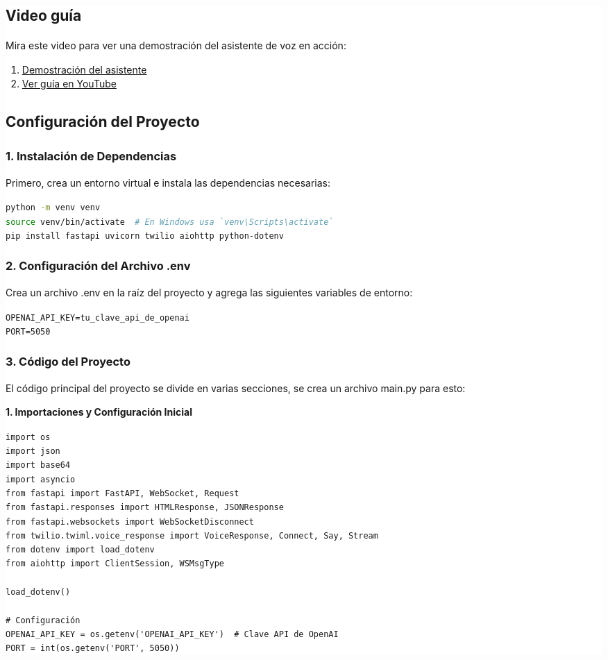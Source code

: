 
## Video guía

Mira este video para ver una demostración del asistente de voz en acción:
1. [Demostración del asistente](https://www.linkedin.com/feed/update/urn:li:activity:7297382594139115521/)
2. [Ver guía en YouTube](https://youtu.be/OVguB1h-eTs?si=jN7ceImqZuIS9cZI)



## Configuración del Proyecto

### 1. Instalación de Dependencias

Primero, crea un entorno virtual e instala las dependencias necesarias:

```bash
python -m venv venv
source venv/bin/activate  # En Windows usa `venv\Scripts\activate`
pip install fastapi uvicorn twilio aiohttp python-dotenv
```

### 2. Configuración del Archivo .env
Crea un archivo .env en la raíz del proyecto y agrega las siguientes variables de entorno:

```.env
OPENAI_API_KEY=tu_clave_api_de_openai
PORT=5050
```

### 3. Código del Proyecto
El código principal del proyecto se divide en varias secciones, se crea un archivo main.py para esto:

**1. Importaciones y Configuración Inicial**


```python:
import os
import json
import base64
import asyncio
from fastapi import FastAPI, WebSocket, Request
from fastapi.responses import HTMLResponse, JSONResponse
from fastapi.websockets import WebSocketDisconnect
from twilio.twiml.voice_response import VoiceResponse, Connect, Say, Stream
from dotenv import load_dotenv
from aiohttp import ClientSession, WSMsgType

load_dotenv()

# Configuración
OPENAI_API_KEY = os.getenv('OPENAI_API_KEY')  # Clave API de OpenAI
PORT = int(os.getenv('PORT', 5050))

```
